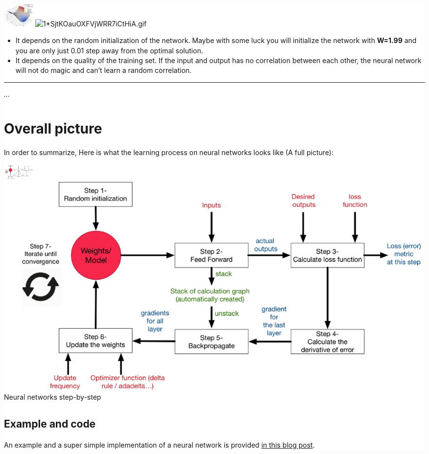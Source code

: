 ![1*Mk5JrrP-EZaTR-g6o_YZDA.jpeg](../_resources/1f3dcd5797f376e14fac2f992b3a2e75.jpg)
![1*SjtKOauOXFVjWRR7iCtHiA.gif](../_resources/b9dcd28c0052de909798309415415e2d.gif)

- It depends on the random initialization of the network. Maybe with some luck you will initialize the network with **W=1.99** and you are only just 0.01 step away from the optimal solution.
- It depends on the quality of the training set. If the input and output has no correlation between each other, the neural network will not do magic and can’t learn a random correlation.

* * *

*...*

# Overall picture

In order to summarize, Here is what the learning process on neural networks looks like (A full picture):

![1*mi-10dMgdMLQbIHkrG6-jQ.png](../_resources/3bf26eb4cdc4e11bb8520cbbea76d093.png)
![1*mi-10dMgdMLQbIHkrG6-jQ.png](../_resources/8a7653d370975e765a858ee059612f9c.png)
Neural networks step-by-step

## Example and code

An example and a super simple implementation of a neural network is provided [in this blog post](https://medium.com/datathings/a-neural-network-fully-coded-in-numpy-and-tensorflow-cc275c2b14dd).

